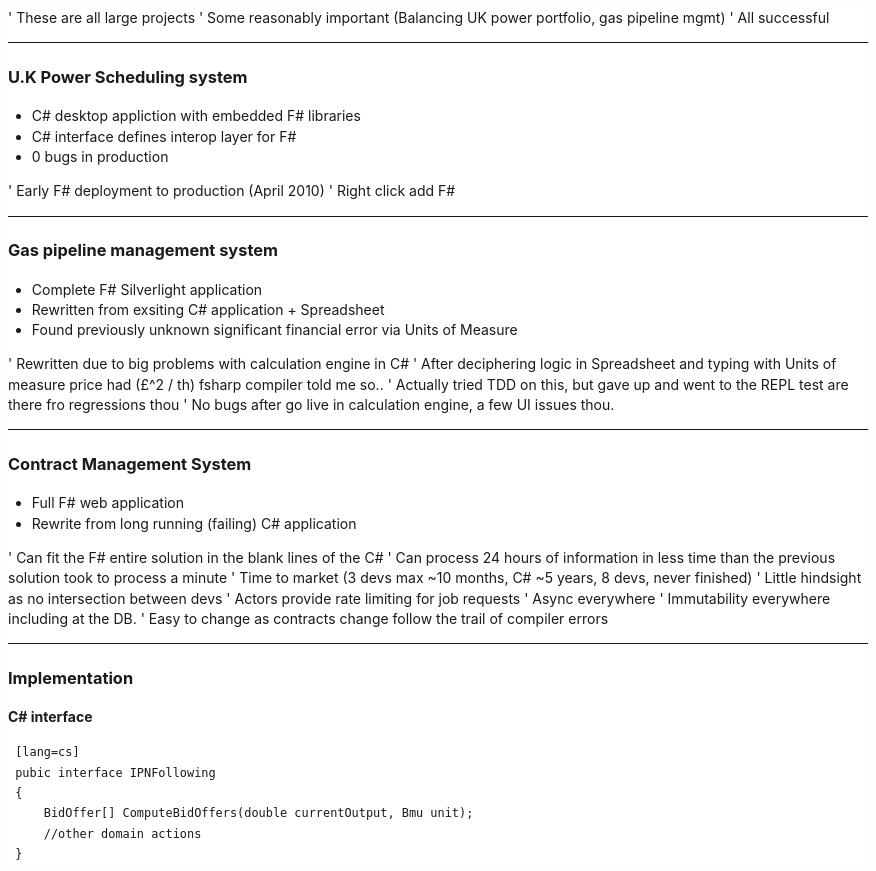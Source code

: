 ' These are all large projects
' Some reasonably important (Balancing UK power portfolio, gas
pipeline mgmt)
' All successful

***

### U.K Power Scheduling system

- C# desktop appliction with embedded F# libraries 
- C# interface defines interop layer for F#
- 0 bugs in production

' Early F# deployment to production (April 2010)
' Right click add F#

***

### Gas pipeline management system

- Complete F# Silverlight application
- Rewritten from exsiting C# application + Spreadsheet
- Found previously unknown significant financial error via Units of Measure

' Rewritten due to big problems with calculation engine in C#
' After deciphering logic in Spreadsheet and typing with Units of measure price had (£^2 / th) fsharp compiler told me so..
' Actually tried TDD on this, but gave up and went to the REPL test are there fro regressions thou
' No bugs after go live in calculation engine, a few UI issues thou.

***

### Contract Management System

- Full F# web application 
- Rewrite from long running (failing) C# application


' Can fit the F# entire solution in the blank lines of the C#
' Can process 24 hours of information in less time than the previous solution took to process a minute
' Time to market (3 devs max ~10 months, C# ~5 years, 8 devs, never finished)
' Little hindsight as no intersection between devs
' Actors provide rate limiting for job requests
' Async everywhere
' Immutability everywhere including at the DB.
' Easy to change as contracts change follow the trail of compiler errors

***


### Implementation

**C# interface**
	 
	 [lang=cs]
	 pubic interface IPNFollowing
     {
         BidOffer[] ComputeBidOffers(double currentOutput, Bmu unit);
         //other domain actions
     }
	 